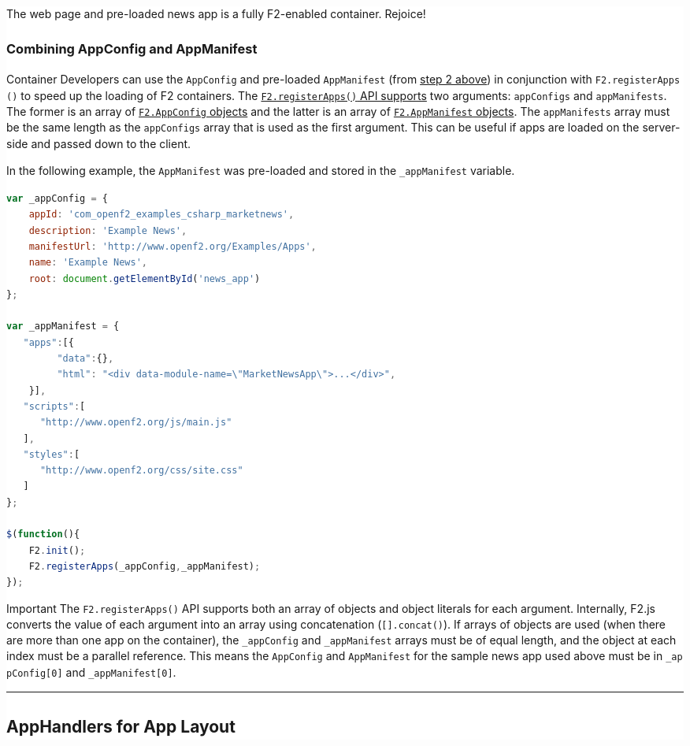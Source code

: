 The web page and pre-loaded news app is a fully F2-enabled container. Rejoice!

### Combining AppConfig and AppManifest

Container Developers can use the `AppConfig` and pre-loaded `AppManifest` (from [step 2 above](#request-appmanifest)) in conjunction with `F2.registerApps()` to speed up the loading of F2 containers. The [`F2.registerApps()` API supports](./sdk/classes/F2.html#methods-registerApps) two arguments: `appConfigs` and `appManifests`. The former is an array of [`F2.AppConfig` objects](./sdk/classes/F2.AppConfig.html) and the latter is an array of [`F2.AppManifest` objects](./sdk/classes/F2.AppManifest.html). The `appManifests` array must be the same length as the `appConfigs` array that is used as the first argument. This can be useful if apps are loaded on the server-side and passed down to the client.

In the following example, the `AppManifest` was pre-loaded and stored in the `_appManifest` variable.

```javascript
var _appConfig = {
    appId: 'com_openf2_examples_csharp_marketnews',
    description: 'Example News',
    manifestUrl: 'http://www.openf2.org/Examples/Apps',
    name: 'Example News',
    root: document.getElementById('news_app')
};

var _appManifest = {
   "apps":[{
         "data":{},
         "html": "<div data-module-name=\"MarketNewsApp\">...</div>",
    }],
   "scripts":[
      "http://www.openf2.org/js/main.js"
   ],
   "styles":[
      "http://www.openf2.org/css/site.css"
   ]
};

$(function(){
    F2.init();
    F2.registerApps(_appConfig,_appManifest);
});
```

<span class="label label-danger">Important</span> The `F2.registerApps()` API supports both an array of objects and object literals for each argument. Internally, F2.js converts the value of each argument into an array using concatenation (`[].concat()`). If arrays of objects are used (when there are more than one app on the container), the `_appConfig` and `_appManifest` arrays must be of equal length, and the object at each index must be a parallel reference. This means the `AppConfig` and `AppManifest` for the sample news app used above must be in `_appConfig[0]` and `_appManifest[0]`.

* * * *

## AppHandlers for App Layout
